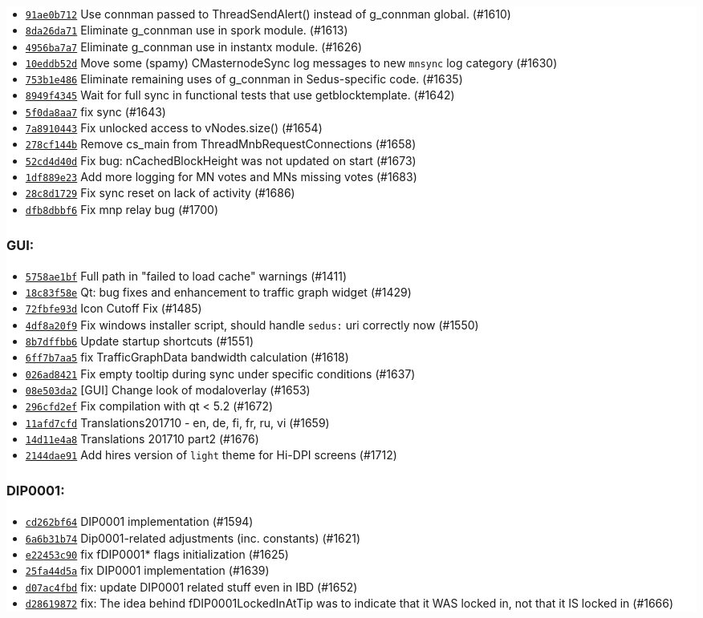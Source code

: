 - [`91ae0b712`](https://github.com/seduscoin/sedus/commit/91ae0b712) Use connman passed to ThreadSendAlert() instead of g_connman global. (#1610)
- [`8da26da71`](https://github.com/seduscoin/sedus/commit/8da26da71) Eliminate g_connman use in spork module. (#1613)
- [`4956ba7a7`](https://github.com/seduscoin/sedus/commit/4956ba7a7) Eliminate g_connman use in instantx module. (#1626)
- [`10eddb52d`](https://github.com/seduscoin/sedus/commit/10eddb52d) Move some (spamy) CMasternodeSync log messages to new `mnsync` log category (#1630)
- [`753b1e486`](https://github.com/seduscoin/sedus/commit/753b1e486) Eliminate remaining uses of g_connman in Sedus-specific code. (#1635)
- [`8949f4345`](https://github.com/seduscoin/sedus/commit/8949f4345) Wait for full sync in functional tests that use getblocktemplate. (#1642)
- [`5f0da8aa7`](https://github.com/seduscoin/sedus/commit/5f0da8aa7) fix sync (#1643)
- [`7a8910443`](https://github.com/seduscoin/sedus/commit/7a8910443) Fix unlocked access to vNodes.size() (#1654)
- [`278cf144b`](https://github.com/seduscoin/sedus/commit/278cf144b) Remove cs_main from ThreadMnbRequestConnections (#1658)
- [`52cd4d40d`](https://github.com/seduscoin/sedus/commit/52cd4d40d) Fix bug: nCachedBlockHeight was not updated on start (#1673)
- [`1df889e23`](https://github.com/seduscoin/sedus/commit/1df889e23) Add more logging for MN votes and MNs missing votes (#1683)
- [`28c8d1729`](https://github.com/seduscoin/sedus/commit/28c8d1729) Fix sync reset on lack of activity (#1686)
- [`dfb8dbbf6`](https://github.com/seduscoin/sedus/commit/dfb8dbbf6) Fix mnp relay bug (#1700)

### GUI:
- [`5758ae1bf`](https://github.com/seduscoin/sedus/commit/5758ae1bf) Full path in "failed to load cache" warnings (#1411)
- [`18c83f58e`](https://github.com/seduscoin/sedus/commit/18c83f58e) Qt: bug fixes and enhancement to traffic graph widget  (#1429)
- [`72fbfe93d`](https://github.com/seduscoin/sedus/commit/72fbfe93d) Icon Cutoff Fix (#1485)
- [`4df8a20f9`](https://github.com/seduscoin/sedus/commit/4df8a20f9) Fix windows installer script, should handle `sedus:` uri correctly now (#1550)
- [`8b7dffbb6`](https://github.com/seduscoin/sedus/commit/8b7dffbb6) Update startup shortcuts (#1551)
- [`6ff7b7aa5`](https://github.com/seduscoin/sedus/commit/6ff7b7aa5) fix TrafficGraphData bandwidth calculation (#1618)
- [`026ad8421`](https://github.com/seduscoin/sedus/commit/026ad8421) Fix empty tooltip during sync under specific conditions (#1637)
- [`08e503da2`](https://github.com/seduscoin/sedus/commit/08e503da2) [GUI] Change look of modaloverlay (#1653)
- [`296cfd2ef`](https://github.com/seduscoin/sedus/commit/296cfd2ef) Fix compilation with qt < 5.2 (#1672)
- [`11afd7cfd`](https://github.com/seduscoin/sedus/commit/11afd7cfd) Translations201710 - en, de, fi, fr, ru, vi (#1659)
- [`14d11e4a8`](https://github.com/seduscoin/sedus/commit/14d11e4a8) Translations 201710 part2 (#1676)
- [`2144dae91`](https://github.com/seduscoin/sedus/commit/2144dae91) Add hires version of `light` theme for Hi-DPI screens (#1712)

### DIP0001:
- [`cd262bf64`](https://github.com/seduscoin/sedus/commit/cd262bf64) DIP0001 implementation (#1594)
- [`6a6b31b74`](https://github.com/seduscoin/sedus/commit/6a6b31b74) Dip0001-related adjustments (inc. constants) (#1621)
- [`e22453c90`](https://github.com/seduscoin/sedus/commit/e22453c90) fix fDIP0001* flags initialization (#1625)
- [`25fa44d5a`](https://github.com/seduscoin/sedus/commit/25fa44d5a) fix DIP0001 implementation (#1639)
- [`d07ac4fbd`](https://github.com/seduscoin/sedus/commit/d07ac4fbd) fix: update DIP0001 related stuff even in IBD (#1652)
- [`d28619872`](https://github.com/seduscoin/sedus/commit/d28619872) fix: The idea behind fDIP0001LockedInAtTip was to indicate that it WAS locked in, not that it IS locked in (#1666)

